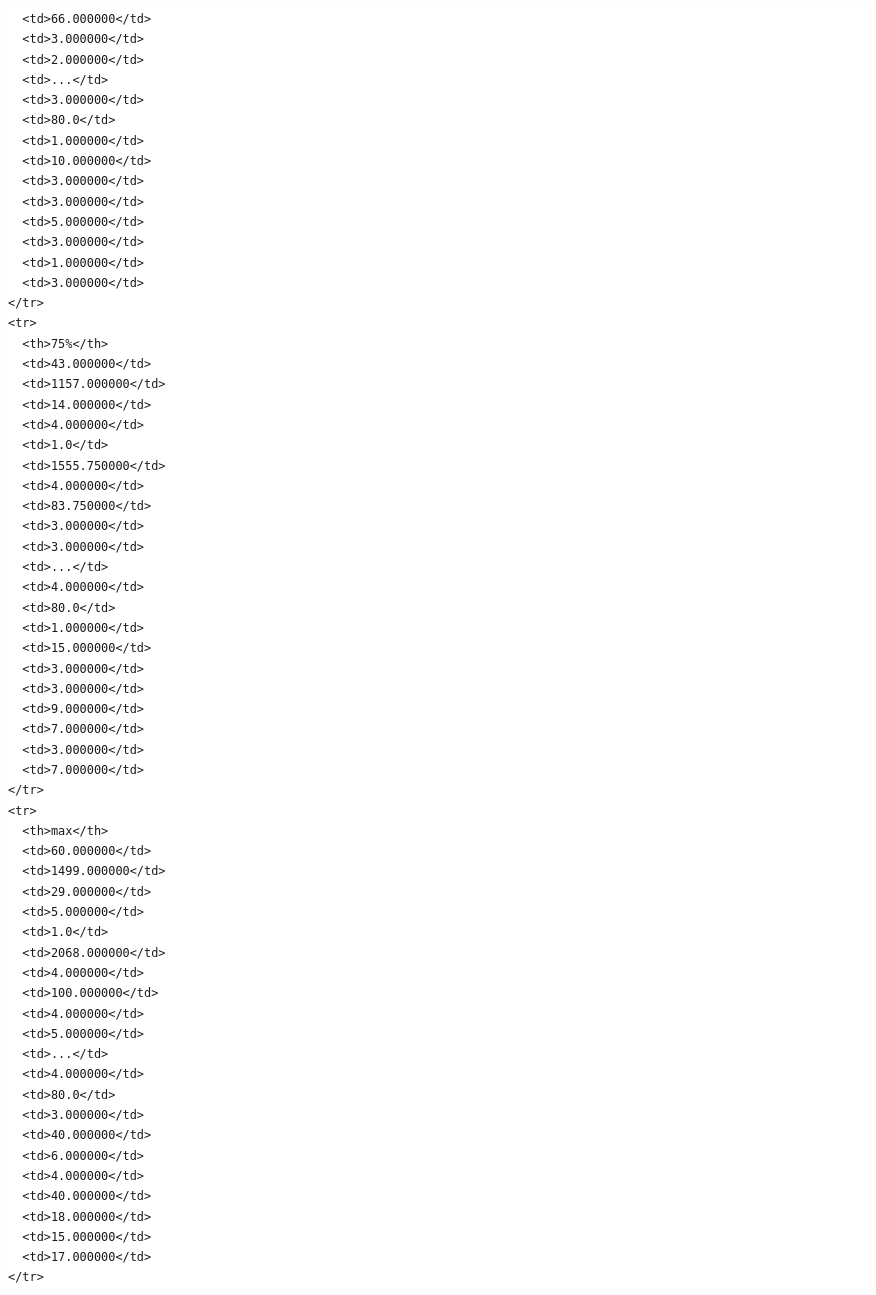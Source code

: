       <td>66.000000</td>
      <td>3.000000</td>
      <td>2.000000</td>
      <td>...</td>
      <td>3.000000</td>
      <td>80.0</td>
      <td>1.000000</td>
      <td>10.000000</td>
      <td>3.000000</td>
      <td>3.000000</td>
      <td>5.000000</td>
      <td>3.000000</td>
      <td>1.000000</td>
      <td>3.000000</td>
    </tr>
    <tr>
      <th>75%</th>
      <td>43.000000</td>
      <td>1157.000000</td>
      <td>14.000000</td>
      <td>4.000000</td>
      <td>1.0</td>
      <td>1555.750000</td>
      <td>4.000000</td>
      <td>83.750000</td>
      <td>3.000000</td>
      <td>3.000000</td>
      <td>...</td>
      <td>4.000000</td>
      <td>80.0</td>
      <td>1.000000</td>
      <td>15.000000</td>
      <td>3.000000</td>
      <td>3.000000</td>
      <td>9.000000</td>
      <td>7.000000</td>
      <td>3.000000</td>
      <td>7.000000</td>
    </tr>
    <tr>
      <th>max</th>
      <td>60.000000</td>
      <td>1499.000000</td>
      <td>29.000000</td>
      <td>5.000000</td>
      <td>1.0</td>
      <td>2068.000000</td>
      <td>4.000000</td>
      <td>100.000000</td>
      <td>4.000000</td>
      <td>5.000000</td>
      <td>...</td>
      <td>4.000000</td>
      <td>80.0</td>
      <td>3.000000</td>
      <td>40.000000</td>
      <td>6.000000</td>
      <td>4.000000</td>
      <td>40.000000</td>
      <td>18.000000</td>
      <td>15.000000</td>
      <td>17.000000</td>
    </tr>
  </tbody>
